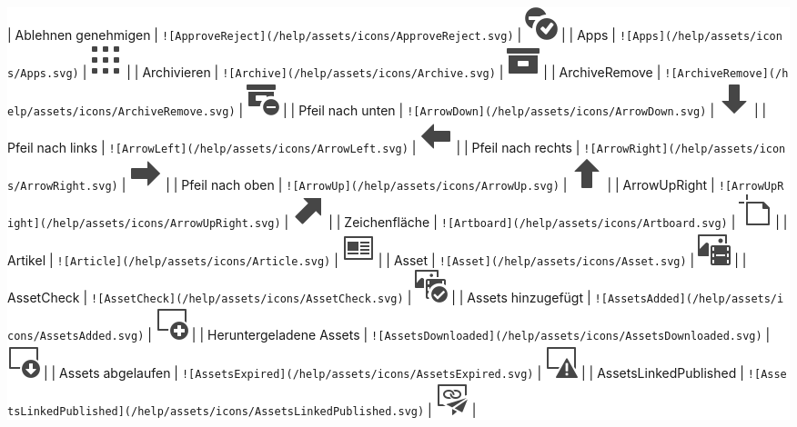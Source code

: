 | Ablehnen genehmigen | `![ApproveReject](/help/assets/icons/ApproveReject.svg)` | ![GenehmigenAblehnen](/help/assets/icons/ApproveReject.svg) |
| Apps | `![Apps](/help/assets/icons/Apps.svg)` | ![Apps](/help/assets/icons/Apps.svg) |
| Archivieren | `![Archive](/help/assets/icons/Archive.svg)` | ![Archivieren](/help/assets/icons/Archive.svg) |
| ArchiveRemove | `![ArchiveRemove](/help/assets/icons/ArchiveRemove.svg)` | ![ArchiveRemove](/help/assets/icons/ArchiveRemove.svg) |
| Pfeil nach unten | `![ArrowDown](/help/assets/icons/ArrowDown.svg)` | ![ArrowDown](/help/assets/icons/ArrowDown.svg) |
| Pfeil nach links | `![ArrowLeft](/help/assets/icons/ArrowLeft.svg)` | ![ArrowLeft](/help/assets/icons/ArrowLeft.svg) |
| Pfeil nach rechts | `![ArrowRight](/help/assets/icons/ArrowRight.svg)` | ![arrowRight](/help/assets/icons/ArrowRight.svg) |
| Pfeil nach oben | `![ArrowUp](/help/assets/icons/ArrowUp.svg)` | ![ArrowUp](/help/assets/icons/ArrowUp.svg) |
| ArrowUpRight | `![ArrowUpRight](/help/assets/icons/ArrowUpRight.svg)` | ![ArrowUpRight](/help/assets/icons/ArrowUpRight.svg) |
| Zeichenfläche | `![Artboard](/help/assets/icons/Artboard.svg)` | ![Zeichenflächen](/help/assets/icons/Artboard.svg) |
| Artikel | `![Article](/help/assets/icons/Article.svg)` | ![Artikel](/help/assets/icons/Article.svg) |
| Asset | `![Asset](/help/assets/icons/Asset.svg)` | ![Asset](/help/assets/icons/Asset.svg) |
| AssetCheck | `![AssetCheck](/help/assets/icons/AssetCheck.svg)` | ![AssetCheck](/help/assets/icons/AssetCheck.svg) |
| Assets hinzugefügt | `![AssetsAdded](/help/assets/icons/AssetsAdded.svg)` | ![AssetsAdded](/help/assets/icons/AssetsAdded.svg) |
| Heruntergeladene Assets | `![AssetsDownloaded](/help/assets/icons/AssetsDownloaded.svg)` | ![AssetsDownloaded](/help/assets/icons/AssetsDownloaded.svg) |
| Assets abgelaufen | `![AssetsExpired](/help/assets/icons/AssetsExpired.svg)` | ![AssetsExpired](/help/assets/icons/AssetsExpired.svg) |
| AssetsLinkedPublished | `![AssetsLinkedPublished](/help/assets/icons/AssetsLinkedPublished.svg)` | ![AssetsLinkedPublished](/help/assets/icons/AssetsLinkedPublished.svg) |